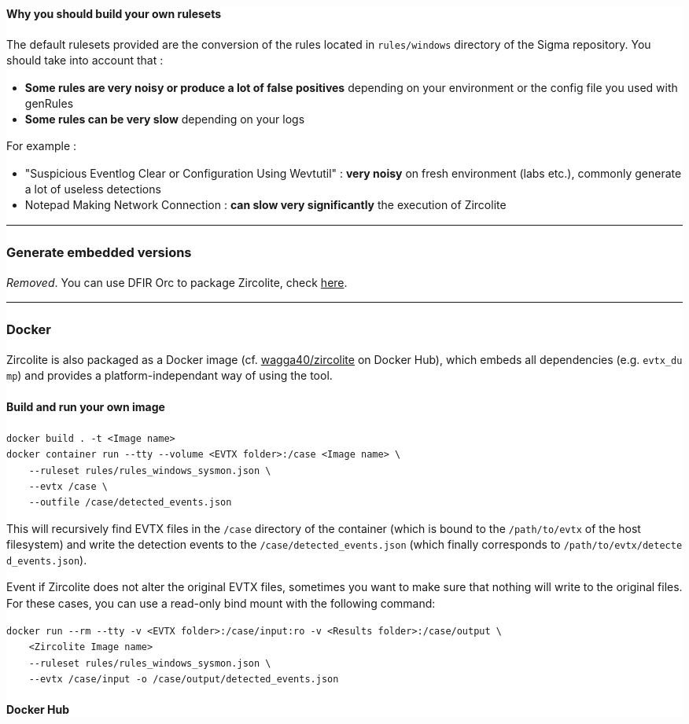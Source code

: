 #### Why you should build your own rulesets

The default rulesets provided are the conversion of the rules located in `rules/windows` directory of the Sigma repository. You should take into account that : 

- **Some rules are very noisy or produce a lot of false positives** depending on your environment or the config file you used with genRules
- **Some rules can be very slow** depending on your logs

For example : 

-  "Suspicious Eventlog Clear or Configuration Using Wevtutil" : **very noisy** on fresh environment (labs etc.), commonly generate a lot of useless detections
-  Notepad Making Network Connection : **can slow very significantly** the execution of Zircolite

---

### Generate embedded versions

*Removed*.
You can use DFIR Orc to package Zircolite, check [here](Advanced.md#using-with-dfir-orc).

---

### Docker

Zircolite is also packaged as a Docker image (cf. [wagga40/zircolite](https://hub.docker.com/r/wagga40/zircolite) on Docker Hub), which embeds all dependencies (e.g. `evtx_dump`) and provides a platform-independant way of using the tool.

#### Build and run your own image

```shell
docker build . -t <Image name>
docker container run --tty --volume <EVTX folder>:/case <Image name> \
	--ruleset rules/rules_windows_sysmon.json \
	--evtx /case \
	--outfile /case/detected_events.json
```

This will recursively find EVTX files in the `/case` directory of the container (which is bound to the `/path/to/evtx` of the host filesystem) and write the detection events to the `/case/detected_events.json` (which finally corresponds to `/path/to/evtx/detected_events.json`).

Event if Zircolite does not alter the original EVTX files, sometimes you want to make sure that nothing will write to the original files. For these cases, you can use a read-only bind mount with the following command:

```shell
docker run --rm --tty -v <EVTX folder>:/case/input:ro -v <Results folder>:/case/output \
	<Zircolite Image name> 
	--ruleset rules/rules_windows_sysmon.json \
	--evtx /case/input -o /case/output/detected_events.json
```

#### Docker Hub
